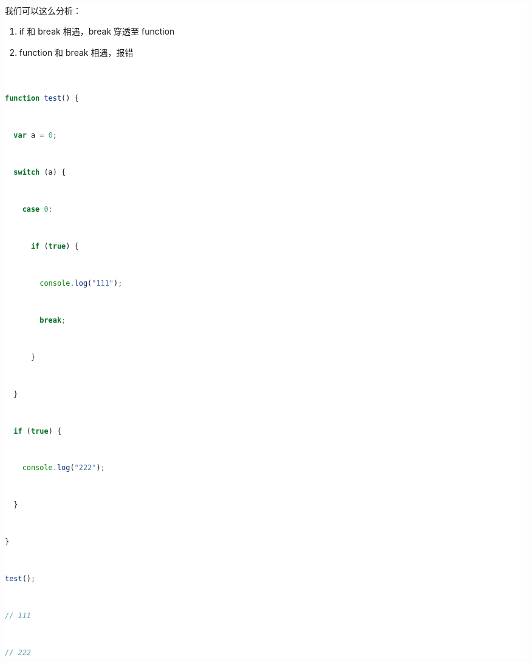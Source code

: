 
我们可以这么分析：

1. if 和 break 相遇，break 穿透至 function

2. function 和 break 相遇，报错

```javascript


function test() {


  var a = 0;


  switch (a) {


    case 0:


      if (true) {


        console.log("111");


        break;


      }


  }


  if (true) {


    console.log("222");


  }


}


test();


// 111


// 222


```

